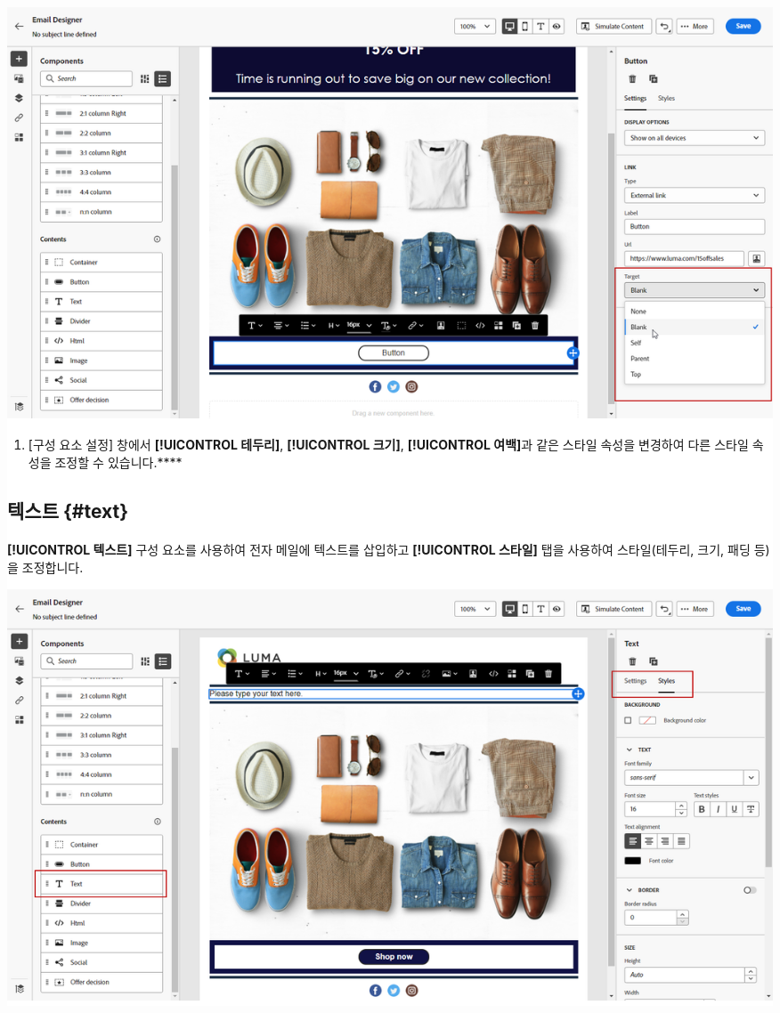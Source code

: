    ![](assets/email_designer_button_link.png)

1. [구성 요소 설정] 창에서 **[!UICONTROL 테두리]**, **[!UICONTROL 크기]**, **[!UICONTROL 여백]**&#x200B;과 같은 스타일 속성을 변경하여 다른 스타일 속성을 조정할 수 있습니다.****

## 텍스트 {#text}

**[!UICONTROL 텍스트]** 구성 요소를 사용하여 전자 메일에 텍스트를 삽입하고 **[!UICONTROL 스타일]** 탭을 사용하여 스타일(테두리, 크기, 패딩 등)을 조정합니다.

![](assets/email_designer_text_component.png)
